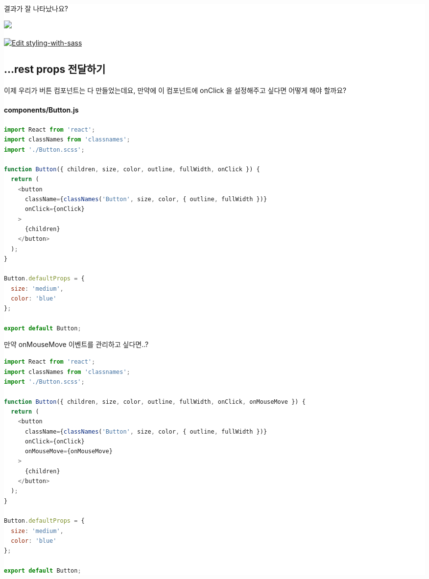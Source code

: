 결과가 잘 나타났나요?

![](https://i.imgur.com/b842QKz.png)

[![Edit styling-with-sass](https://codesandbox.io/static/img/play-codesandbox.svg)](https://codesandbox.io/s/styling-with-sass-n8f3q?fontsize=14)


## ...rest props 전달하기

이제 우리가 버튼 컴포넌트는 다 만들었는데요, 만약에 이 컴포넌트에 onClick 을 설정해주고 싶다면 어떻게 해야 할까요?

#### components/Button.js
```javascript
import React from 'react';
import classNames from 'classnames';
import './Button.scss';

function Button({ children, size, color, outline, fullWidth, onClick }) {
  return (
    <button
      className={classNames('Button', size, color, { outline, fullWidth })}
      onClick={onClick}
    >
      {children}
    </button>
  );
}

Button.defaultProps = {
  size: 'medium',
  color: 'blue'
};

export default Button;
```

만약 onMouseMove 이벤트를 관리하고 싶다면..?

```javascript
import React from 'react';
import classNames from 'classnames';
import './Button.scss';

function Button({ children, size, color, outline, fullWidth, onClick, onMouseMove }) {
  return (
    <button
      className={classNames('Button', size, color, { outline, fullWidth })}
      onClick={onClick}
      onMouseMove={onMouseMove}
    >
      {children}
    </button>
  );
}

Button.defaultProps = {
  size: 'medium',
  color: 'blue'
};

export default Button;
```
